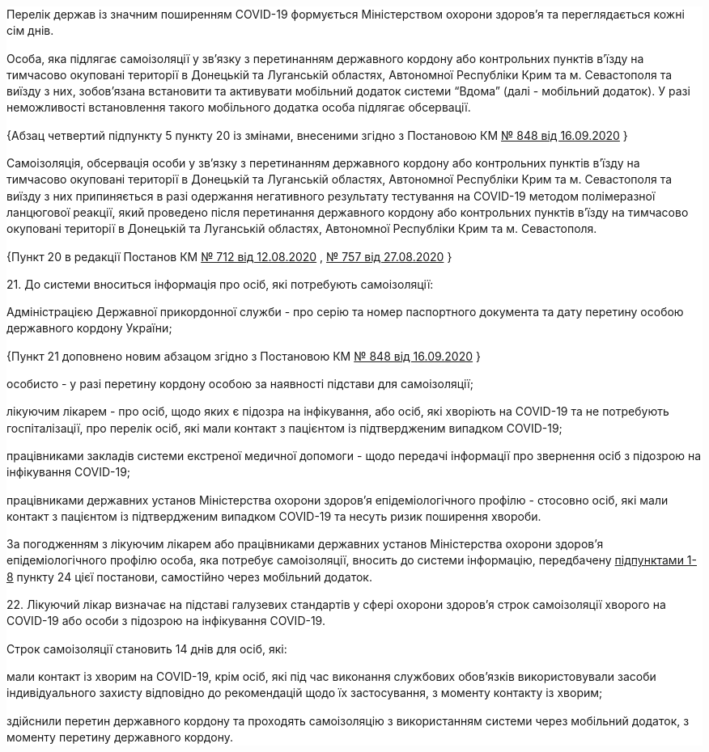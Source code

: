 Перелік держав із значним поширенням COVID-19 формується Міністерством охорони здоров’я та переглядається кожні сім днів.

Особа, яка підлягає самоізоляції у зв’язку з перетинанням державного кордону або контрольних пунктів в’їзду на тимчасово окуповані території в Донецькій та Луганській областях, Автономної Республіки Крим та м. Севастополя та виїзду з них, зобов’язана встановити та активувати мобільний додаток системи “Вдома” (далі - мобільний додаток). У разі неможливості встановлення такого мобільного додатка особа підлягає обсервації.

{Абзац четвертий підпункту 5 пункту 20 із змінами, внесеними згідно з Постановою КМ [№ 848 від 16.09.2020](/go/848-2020-%D0%BF) }

Самоізоляція, обсервація особи у зв’язку з перетинанням державного кордону або контрольних пунктів в’їзду на тимчасово окуповані території в Донецькій та Луганській областях, Автономної Республіки Крим та м. Севастополя та виїзду з них припиняється в разі одержання негативного результату тестування на COVID-19 методом полімеразної ланцюгової реакції, який проведено після перетинання державного кордону або контрольних пунктів в’їзду на тимчасово окуповані території в Донецькій та Луганській областях, Автономної Республіки Крим та м. Севастополя.

{Пункт 20 в редакції Постанов КМ [№ 712 від 12.08.2020](/go/712-2020-%D0%BF) , [№ 757 від 27.08.2020](/go/757-2020-%D0%BF) }

21\. До системи вноситься інформація про осіб, які потребують самоізоляції:

Адміністрацією Державної прикордонної служби - про серію та номер паспортного документа та дату перетину особою державного кордону України;

{Пункт 21 доповнено новим абзацом згідно з Постановою КМ [№ 848 від 16.09.2020](/go/848-2020-%D0%BF) }

особисто - у разі перетину кордону особою за наявності підстави для самоізоляції;

лікуючим лікарем - про осіб, щодо яких є підозра на інфікування, або осіб, які хворіють на COVID-19 та не потребують госпіталізації, про перелік осіб, які мали контакт з пацієнтом із підтвердженим випадком COVID-19;

працівниками закладів системи екстреної медичної допомоги - щодо передачі інформації про звернення осіб з підозрою на інфікування COVID-19;

працівниками державних установ Міністерства охорони здоров’я епідеміологічного профілю - стосовно осіб, які мали контакт з пацієнтом із підтвердженим випадком COVID-19 та несуть ризик поширення хвороби.

За погодженням з лікуючим лікарем або працівниками державних установ Міністерства охорони здоров’я епідеміологічного профілю особа, яка потребує самоізоляції, вносить до системи інформацію, передбачену [підпунктами 1-8](#n98) пункту 24 цієї постанови, самостійно через мобільний додаток.

22\. Лікуючий лікар визначає на підставі галузевих стандартів у сфері охорони здоров’я строк самоізоляції хворого на COVID-19 або особи з підозрою на інфікування COVID-19.

Строк самоізоляції становить 14 днів для осіб, які:

мали контакт із хворим на COVID-19, крім осіб, які під час виконання службових обов’язків використовували засоби індивідуального захисту відповідно до рекомендацій щодо їх застосування, з моменту контакту із хворим;

здійснили перетин державного кордону та проходять самоізоляцію з використанням системи через мобільний додаток, з моменту перетину державного кордону.
